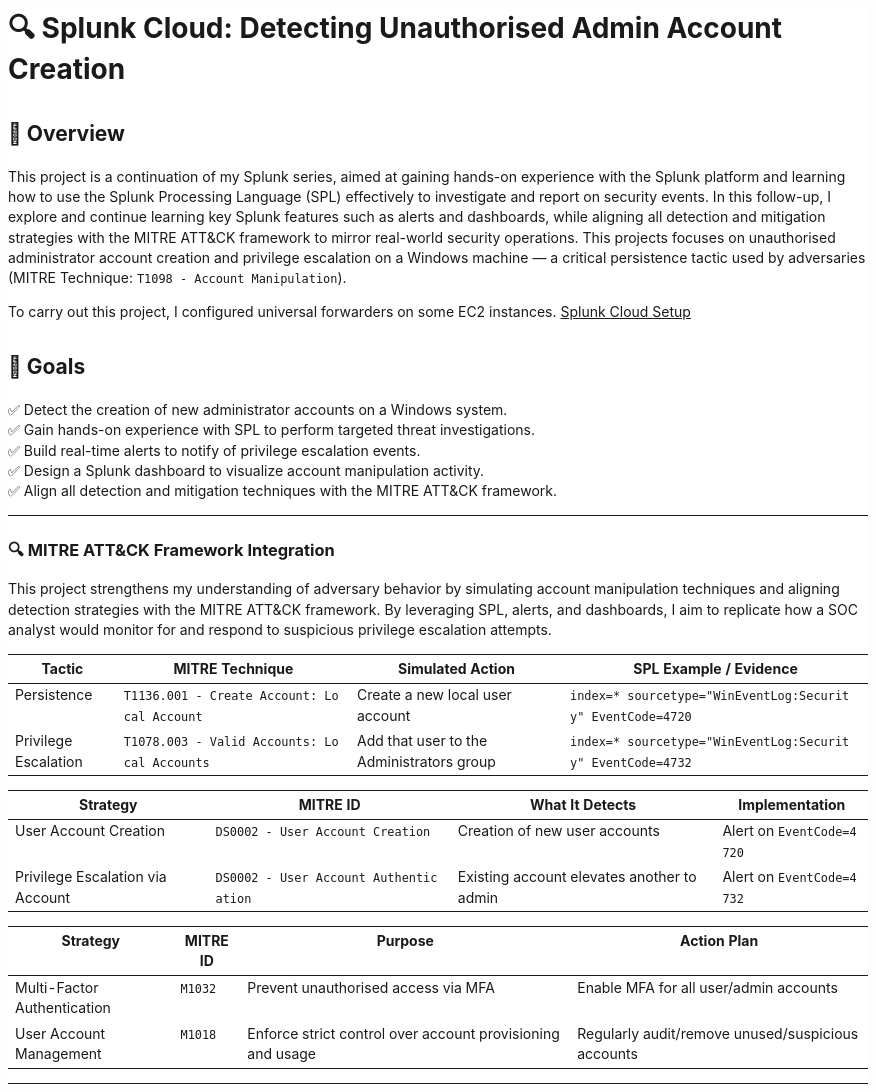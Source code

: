 # 🔍 Splunk Cloud: Detecting Unauthorised Admin Account Creation

## 📖 Overview
This project is a continuation of my Splunk series, aimed at gaining hands-on experience with the Splunk platform and learning how to use the Splunk Processing Language (SPL) effectively to investigate and report on security events. 
In this follow-up, I explore and continue learning key Splunk features such as alerts and dashboards, while aligning all detection and mitigation strategies with the MITRE ATT&CK framework to mirror real-world security operations.
This projects focuses on unauthorised administrator account creation and privilege escalation on a Windows machine — a critical persistence tactic used by adversaries (MITRE Technique: `T1098 - Account Manipulation`).

To carry out this project, I configured universal forwarders on some EC2 instances.
[Splunk Cloud Setup](https://github.com/wilbcn/Splunk/blob/main/Splunk-Cloud-HomeLab.md)

## 🎯 Goals  
✅ Detect the creation of new administrator accounts on a Windows system.  
✅ Gain hands-on experience with SPL to perform targeted threat investigations.  
✅ Build real-time alerts to notify of privilege escalation events.  
✅ Design a Splunk dashboard to visualize account manipulation activity.  
✅ Align all detection and mitigation techniques with the MITRE ATT&CK framework.  

---

### 🔍 MITRE ATT&CK Framework Integration  
This project strengthens my understanding of adversary behavior by simulating account manipulation techniques and aligning detection strategies with the MITRE ATT&CK framework. By leveraging SPL, alerts, and dashboards, I aim to replicate how a SOC analyst would monitor for and respond to suspicious privilege escalation attempts.

| **Tactic**            | **MITRE Technique**                      | **Simulated Action**                       | **SPL Example / Evidence** |
|-----------------------|------------------------------------------|--------------------------------------------|-----------------------------|
| Persistence           | `T1136.001 - Create Account: Local Account` | Create a new local user account            | `index=* sourcetype="WinEventLog:Security" EventCode=4720` |
| Privilege Escalation  | `T1078.003 - Valid Accounts: Local Accounts` | Add that user to the Administrators group  | `index=* sourcetype="WinEventLog:Security" EventCode=4732` |

| **Strategy**                  | **MITRE ID**                     | **What It Detects**                                   | **Implementation**                |
|------------------------------|----------------------------------|--------------------------------------------------------|-----------------------------------|
| User Account Creation        | `DS0002 - User Account Creation` | Creation of new user accounts                          | Alert on `EventCode=4720`         |
| Privilege Escalation via Account | `DS0002 - User Account Authentication` | Existing account elevates another to admin             | Alert on `EventCode=4732`         |

| **Strategy**                 | **MITRE ID**   | **Purpose**                                                                 | **Action Plan**                                |
|-----------------------------|----------------|------------------------------------------------------------------------------|------------------------------------------------|
| Multi-Factor Authentication | `M1032`        | Prevent unauthorised access via MFA                                         | Enable MFA for all user/admin accounts         |
| User Account Management     | `M1018`        | Enforce strict control over account provisioning and usage                  | Regularly audit/remove unused/suspicious accounts |

---